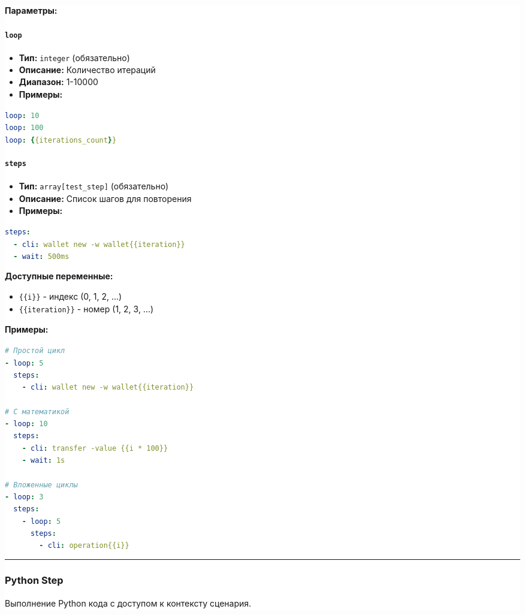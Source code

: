 **Параметры:**

#### `loop`
- **Тип:** `integer` (обязательно)
- **Описание:** Количество итераций
- **Диапазон:** 1-10000
- **Примеры:**
```yaml
loop: 10
loop: 100
loop: {{iterations_count}}
```

#### `steps`
- **Тип:** `array[test_step]` (обязательно)
- **Описание:** Список шагов для повторения
- **Примеры:**
```yaml
steps:
  - cli: wallet new -w wallet{{iteration}}
  - wait: 500ms
```

**Доступные переменные:**
- `{{i}}` - индекс (0, 1, 2, ...)
- `{{iteration}}` - номер (1, 2, 3, ...)

**Примеры:**

```yaml
# Простой цикл
- loop: 5
  steps:
    - cli: wallet new -w wallet{{iteration}}

# С математикой
- loop: 10
  steps:
    - cli: transfer -value {{i * 100}}
    - wait: 1s

# Вложенные циклы
- loop: 3
  steps:
    - loop: 5
      steps:
        - cli: operation{{i}}
```

---

### Python Step

Выполнение Python кода с доступом к контексту сценария.
